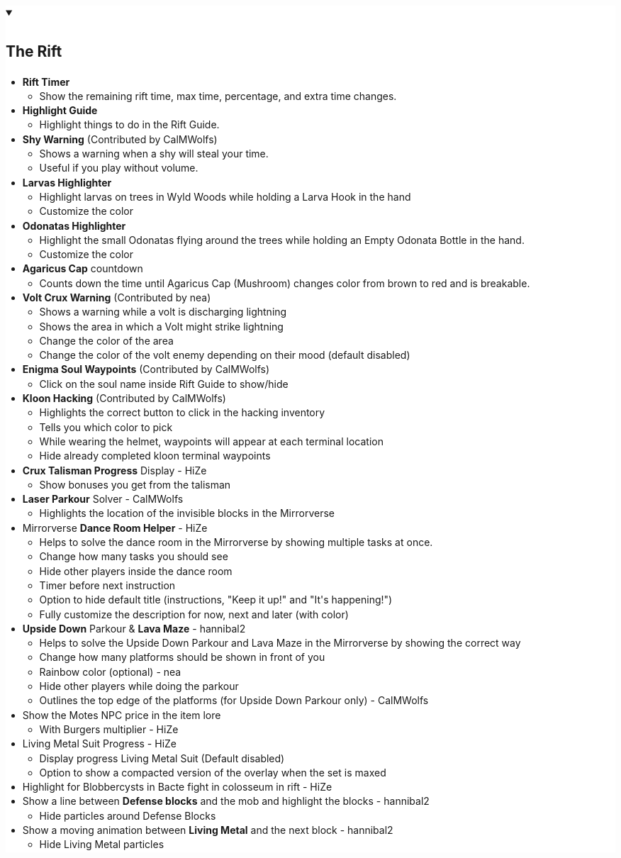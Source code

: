 </details>
<details open><summary>

## The Rift

</summary>

+ **Rift Timer**
    + Show the remaining rift time, max time, percentage, and extra time changes.
+ **Highlight Guide**
    + Highlight things to do in the Rift Guide.
+ **Shy Warning** (Contributed by CalMWolfs)
    + Shows a warning when a shy will steal your time.
    + Useful if you play without volume.
+ **Larvas Highlighter**
    + Highlight larvas on trees in Wyld Woods while holding a Larva Hook in the hand
    + Customize the color
+ **Odonatas Highlighter**
    + Highlight the small Odonatas flying around the trees while holding an Empty Odonata Bottle in the hand.
    + Customize the color
+ **Agaricus Cap** countdown
    + Counts down the time until Agaricus Cap (Mushroom) changes color from brown to red and is breakable.
+ **Volt Crux Warning** (Contributed by nea)
    + Shows a warning while a volt is discharging lightning
    + Shows the area in which a Volt might strike lightning
    + Change the color of the area
    + Change the color of the volt enemy depending on their mood (default disabled)
+ **Enigma Soul Waypoints** (Contributed by CalMWolfs)
    + Click on the soul name inside Rift Guide to show/hide
+ **Kloon Hacking** (Contributed by CalMWolfs)
    + Highlights the correct button to click in the hacking inventory
    + Tells you which color to pick
    + While wearing the helmet, waypoints will appear at each terminal location
    + Hide already completed kloon terminal waypoints
+ **Crux Talisman Progress** Display - HiZe
    + Show bonuses you get from the talisman
+ **Laser Parkour** Solver - CalMWolfs
    + Highlights the location of the invisible blocks in the Mirrorverse
+ Mirrorverse **Dance Room Helper** - HiZe
    + Helps to solve the dance room in the Mirrorverse by showing multiple tasks at once.
    + Change how many tasks you should see
    + Hide other players inside the dance room
    + Timer before next instruction
    + Option to hide default title (instructions, "Keep it up!" and "It's happening!")
    + Fully customize the description for now, next and later (with color)
+ **Upside Down** Parkour & **Lava Maze** - hannibal2
    + Helps to solve the Upside Down Parkour and Lava Maze in the Mirrorverse by showing the correct way
    + Change how many platforms should be shown in front of you
    + Rainbow color (optional) - nea
    + Hide other players while doing the parkour
    + Outlines the top edge of the platforms (for Upside Down Parkour only) - CalMWolfs
+ Show the Motes NPC price in the item lore
    + With Burgers multiplier - HiZe
+ Living Metal Suit Progress - HiZe
    + Display progress Living Metal Suit (Default disabled)
    + Option to show a compacted version of the overlay when the set is maxed
+ Highlight for Blobbercysts in Bacte fight in colosseum in rift - HiZe
+ Show a line between **Defense blocks** and the mob and highlight the blocks - hannibal2
    + Hide particles around Defense Blocks
+ Show a moving animation between **Living Metal** and the next block - hannibal2
    + Hide Living Metal particles